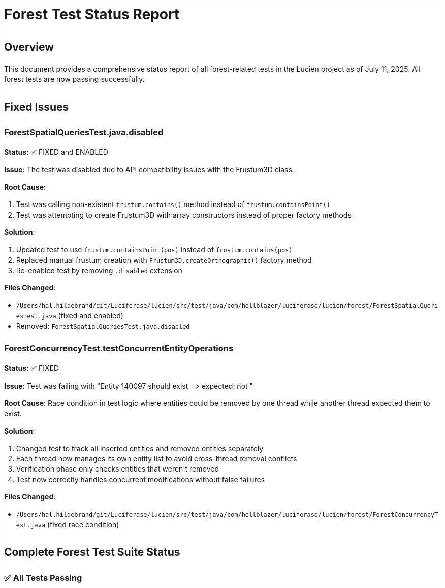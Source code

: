 # Forest Test Status Report

## Overview

This document provides a comprehensive status report of all forest-related tests in the Lucien project as of July 11, 2025. All forest tests are now passing successfully.

## Fixed Issues

### ForestSpatialQueriesTest.java.disabled

**Status**: ✅ FIXED and ENABLED

**Issue**: The test was disabled due to API compatibility issues with the Frustum3D class.

**Root Cause**: 
1. Test was calling non-existent `frustum.contains()` method instead of `frustum.containsPoint()`
2. Test was attempting to create Frustum3D with array constructors instead of proper factory methods

**Solution**:
1. Updated test to use `frustum.containsPoint(pos)` instead of `frustum.contains(pos)`
2. Replaced manual frustum creation with `Frustum3D.createOrthographic()` factory method
3. Re-enabled test by removing `.disabled` extension

**Files Changed**:
- `/Users/hal.hildebrand/git/Luciferase/lucien/src/test/java/com/hellblazer/luciferase/lucien/forest/ForestSpatialQueriesTest.java` (fixed and enabled)
- Removed: `ForestSpatialQueriesTest.java.disabled`

### ForestConcurrencyTest.testConcurrentEntityOperations

**Status**: ✅ FIXED

**Issue**: Test was failing with "Entity 140097 should exist ==> expected: not <null>"

**Root Cause**: Race condition in test logic where entities could be removed by one thread while another thread expected them to exist.

**Solution**:
1. Changed test to track all inserted entities and removed entities separately
2. Each thread now manages its own entity list to avoid cross-thread removal conflicts
3. Verification phase only checks entities that weren't removed
4. Test now correctly handles concurrent modifications without false failures

**Files Changed**:
- `/Users/hal.hildebrand/git/Luciferase/lucien/src/test/java/com/hellblazer/luciferase/lucien/forest/ForestConcurrencyTest.java` (fixed race condition)

## Complete Forest Test Suite Status

### ✅ All Tests Passing
